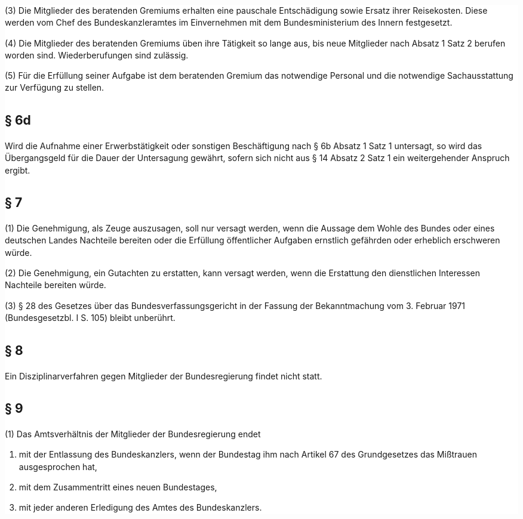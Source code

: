 (3) Die Mitglieder des beratenden Gremiums erhalten eine pauschale
Entschädigung sowie Ersatz ihrer Reisekosten. Diese werden vom Chef
des Bundeskanzleramtes im Einvernehmen mit dem Bundesministerium des
Innern festgesetzt.

(4) Die Mitglieder des beratenden Gremiums üben ihre Tätigkeit so
lange aus, bis neue Mitglieder nach Absatz 1 Satz 2 berufen worden
sind. Wiederberufungen sind zulässig.

(5) Für die Erfüllung seiner Aufgabe ist dem beratenden Gremium das
notwendige Personal und die notwendige Sachausstattung zur Verfügung
zu stellen.


## § 6d

Wird die Aufnahme einer Erwerbstätigkeit oder sonstigen Beschäftigung
nach § 6b Absatz 1 Satz 1 untersagt, so wird das Übergangsgeld für die
Dauer der Untersagung gewährt, sofern sich nicht aus § 14 Absatz 2
Satz 1 ein weitergehender Anspruch ergibt.


## § 7

(1) Die Genehmigung, als Zeuge auszusagen, soll nur versagt werden,
wenn die Aussage dem Wohle des Bundes oder eines deutschen Landes
Nachteile bereiten oder die Erfüllung öffentlicher Aufgaben ernstlich
gefährden oder erheblich erschweren würde.

(2) Die Genehmigung, ein Gutachten zu erstatten, kann versagt werden,
wenn die Erstattung den dienstlichen Interessen Nachteile bereiten
würde.

(3) § 28 des Gesetzes über das Bundesverfassungsgericht in der Fassung
der Bekanntmachung vom 3. Februar 1971 (Bundesgesetzbl. I S. 105)
bleibt unberührt.


## § 8

Ein Disziplinarverfahren gegen Mitglieder der Bundesregierung findet
nicht statt.


## § 9

(1) Das Amtsverhältnis der Mitglieder der Bundesregierung endet

1.  mit der Entlassung des Bundeskanzlers, wenn der Bundestag ihm nach
    Artikel 67 des Grundgesetzes das Mißtrauen ausgesprochen hat,


2.  mit dem Zusammentritt eines neuen Bundestages,


3.  mit jeder anderen Erledigung des Amtes des Bundeskanzlers.
